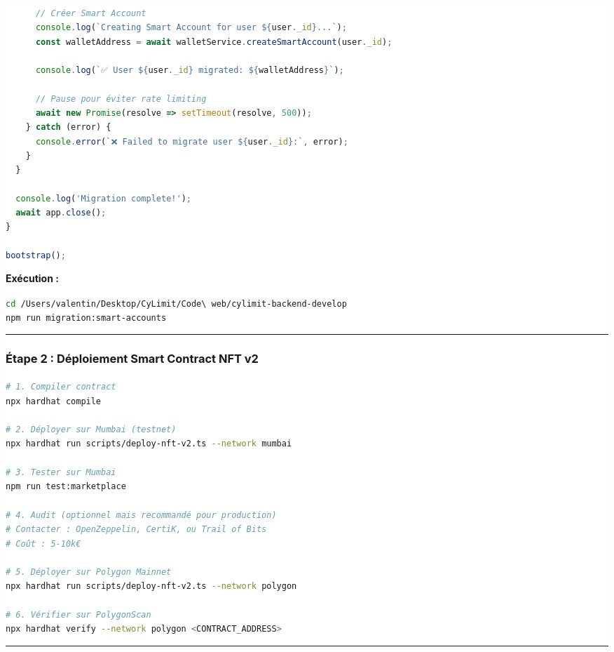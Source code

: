 ```typescript
      // Créer Smart Account
      console.log(`Creating Smart Account for user ${user._id}...`);
      const walletAddress = await walletService.createSmartAccount(user._id);

      console.log(`✅ User ${user._id} migrated: ${walletAddress}`);
      
      // Pause pour éviter rate limiting
      await new Promise(resolve => setTimeout(resolve, 500));
    } catch (error) {
      console.error(`❌ Failed to migrate user ${user._id}:`, error);
    }
  }

  console.log('Migration complete!');
  await app.close();
}

bootstrap();
```

**Exécution :**

```bash
cd /Users/valentin/Desktop/CyLimit/Code\ web/cylimit-backend-develop
npm run migration:smart-accounts
```

---

### Étape 2 : Déploiement Smart Contract NFT v2

```bash
# 1. Compiler contract
npx hardhat compile

# 2. Déployer sur Mumbai (testnet)
npx hardhat run scripts/deploy-nft-v2.ts --network mumbai

# 3. Tester sur Mumbai
npm run test:marketplace

# 4. Audit (optionnel mais recommandé pour production)
# Contacter : OpenZeppelin, CertiK, ou Trail of Bits
# Coût : 5-10k€

# 5. Déployer sur Polygon Mainnet
npx hardhat run scripts/deploy-nft-v2.ts --network polygon

# 6. Vérifier sur PolygonScan
npx hardhat verify --network polygon <CONTRACT_ADDRESS>
```

---
